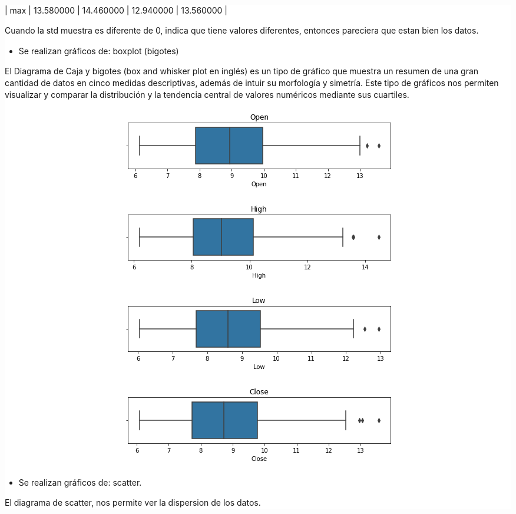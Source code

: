 | max	| 13.580000	| 14.460000	| 12.940000	| 13.560000	|

Cuando la std muestra es diferente de 0, indica que tiene valores diferentes, entonces pareciera que estan bien los datos.

- Se realizan gráficos de: boxplot (bigotes)

El Diagrama de Caja y bigotes (box and whisker plot en inglés) es un tipo de gráfico que muestra un resumen de una gran cantidad de datos en cinco medidas descriptivas, además de intuir su morfología y simetría. Este tipo de gráficos nos permiten visualizar y comparar la distribución y la tendencia central de valores numéricos mediante sus cuartiles.

<p align="center">
<img src="./src/boxplot_neo.png">
</p>

- Se realizan gráficos de: scatter.

El diagrama de scatter, nos permite ver la dispersion de los datos.

<p align="center">